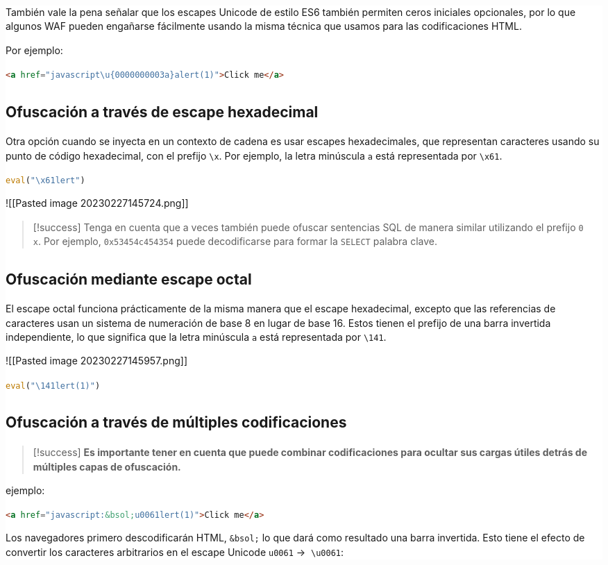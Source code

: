 También vale la pena señalar que los escapes Unicode de estilo ES6 también permiten ceros iniciales opcionales, por lo que algunos WAF pueden engañarse fácilmente usando la misma técnica que usamos para las codificaciones HTML. 

Por ejemplo:

```html
<a href="javascript\u{0000000003a}alert(1)">Click me</a>
```

## Ofuscación a través de escape hexadecimal

Otra opción cuando se inyecta en un contexto de cadena es usar escapes hexadecimales, que representan caracteres usando su punto de código hexadecimal, con el prefijo `\x`. Por ejemplo, la letra minúscula `a` está representada por `\x61`.

```javascript
eval("\x61lert")
```

![[Pasted image 20230227145724.png]]

>[!success]
>Tenga en cuenta que a veces también puede ofuscar sentencias SQL de manera similar utilizando el prefijo `0x`. Por ejemplo, `0x53454c454354` puede decodificarse para formar la `SELECT` palabra clave.

## Ofuscación mediante escape octal

El escape octal funciona prácticamente de la misma manera que el escape hexadecimal, excepto que las referencias de caracteres usan un sistema de numeración de base 8 en lugar de base 16. Estos tienen el prefijo de una barra invertida independiente, lo que significa que la letra minúscula `a` está representada por `\141`.

![[Pasted image 20230227145957.png]]

```javascript
eval("\141lert(1)")
```

## Ofuscación a través de múltiples codificaciones

>[!success]
>**Es importante tener en cuenta que puede combinar codificaciones para ocultar sus cargas útiles detrás de múltiples capas de ofuscación.**

ejemplo:

```html
<a href="javascript:&bsol;u0061lert(1)">Click me</a>
```

Los navegadores primero descodificarán HTML, `&bsol;` lo que dará como resultado una barra invertida. Esto tiene el efecto de convertir los caracteres arbitrarios en el escape Unicode `u0061`  ->  `\u0061`:
